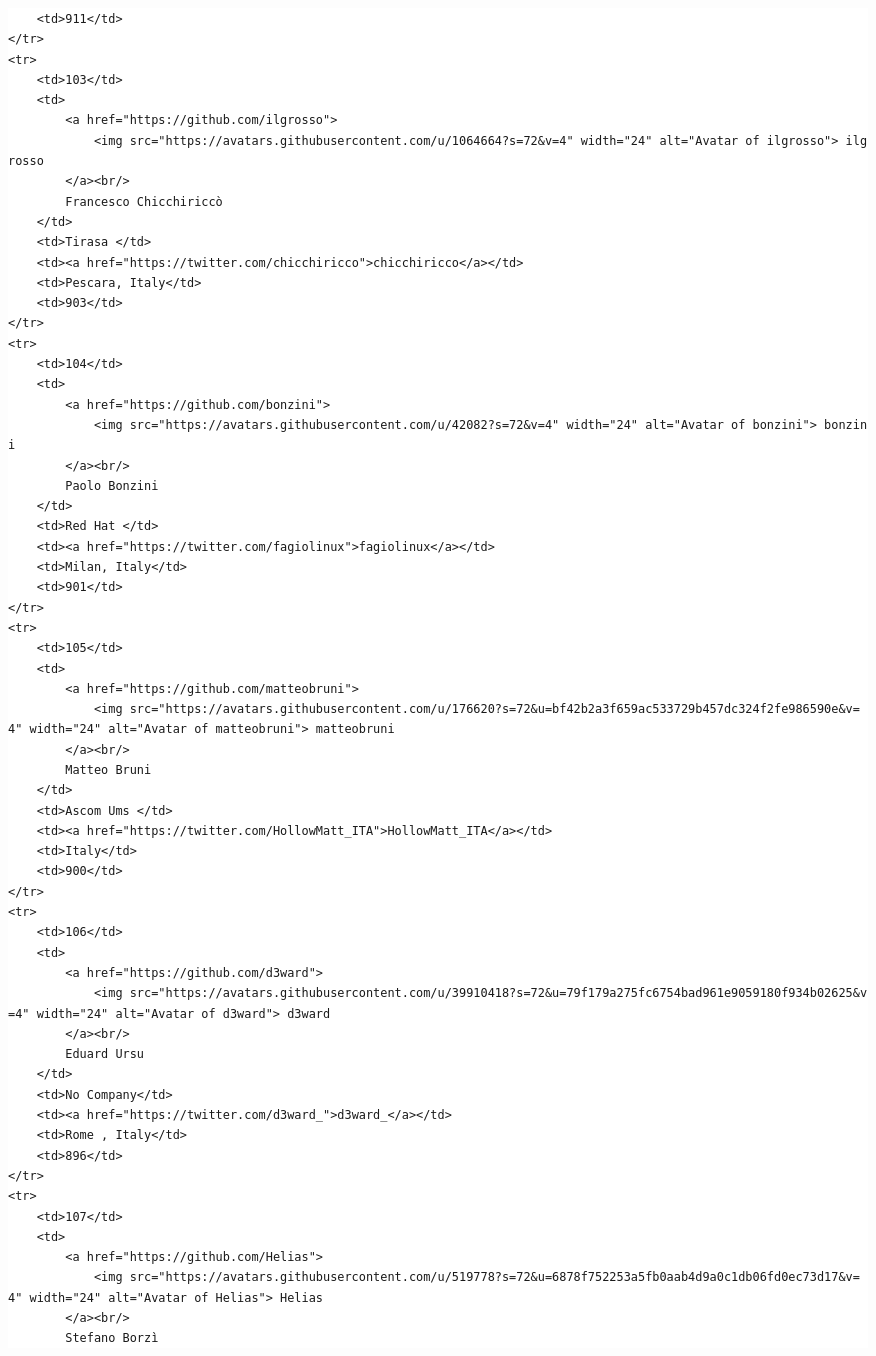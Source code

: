 		<td>911</td>
	</tr>
	<tr>
		<td>103</td>
		<td>
			<a href="https://github.com/ilgrosso">
				<img src="https://avatars.githubusercontent.com/u/1064664?s=72&v=4" width="24" alt="Avatar of ilgrosso"> ilgrosso
			</a><br/>
			Francesco Chicchiriccò
		</td>
		<td>Tirasa </td>
		<td><a href="https://twitter.com/chicchiricco">chicchiricco</a></td>
		<td>Pescara, Italy</td>
		<td>903</td>
	</tr>
	<tr>
		<td>104</td>
		<td>
			<a href="https://github.com/bonzini">
				<img src="https://avatars.githubusercontent.com/u/42082?s=72&v=4" width="24" alt="Avatar of bonzini"> bonzini
			</a><br/>
			Paolo Bonzini
		</td>
		<td>Red Hat </td>
		<td><a href="https://twitter.com/fagiolinux">fagiolinux</a></td>
		<td>Milan, Italy</td>
		<td>901</td>
	</tr>
	<tr>
		<td>105</td>
		<td>
			<a href="https://github.com/matteobruni">
				<img src="https://avatars.githubusercontent.com/u/176620?s=72&u=bf42b2a3f659ac533729b457dc324f2fe986590e&v=4" width="24" alt="Avatar of matteobruni"> matteobruni
			</a><br/>
			Matteo Bruni
		</td>
		<td>Ascom Ums </td>
		<td><a href="https://twitter.com/HollowMatt_ITA">HollowMatt_ITA</a></td>
		<td>Italy</td>
		<td>900</td>
	</tr>
	<tr>
		<td>106</td>
		<td>
			<a href="https://github.com/d3ward">
				<img src="https://avatars.githubusercontent.com/u/39910418?s=72&u=79f179a275fc6754bad961e9059180f934b02625&v=4" width="24" alt="Avatar of d3ward"> d3ward
			</a><br/>
			Eduard Ursu
		</td>
		<td>No Company</td>
		<td><a href="https://twitter.com/d3ward_">d3ward_</a></td>
		<td>Rome , Italy</td>
		<td>896</td>
	</tr>
	<tr>
		<td>107</td>
		<td>
			<a href="https://github.com/Helias">
				<img src="https://avatars.githubusercontent.com/u/519778?s=72&u=6878f752253a5fb0aab4d9a0c1db06fd0ec73d17&v=4" width="24" alt="Avatar of Helias"> Helias
			</a><br/>
			Stefano Borzì